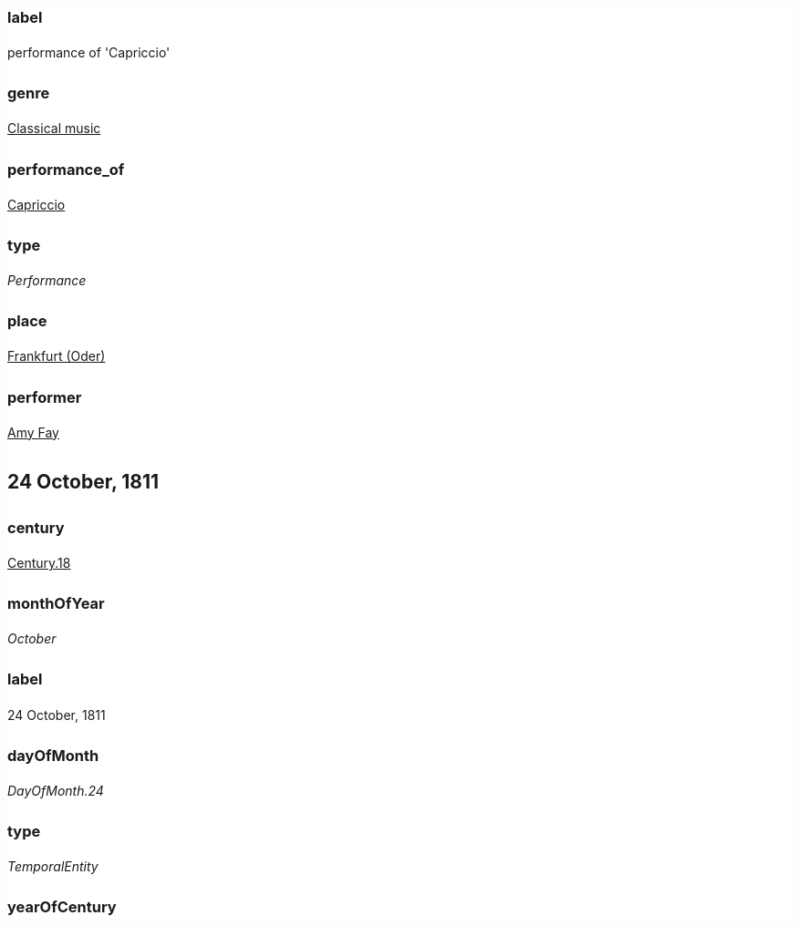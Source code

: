 ### label


performance of 'Capriccio'

### genre


[Classical music](#Classical-music)

### performance_of


[Capriccio](#Capriccio)

### type


*Performance*

### place


[Frankfurt (Oder)](#Frankfurt-(Oder))

### performer


[Amy Fay](#Amy-Fay)

## 24 October, 1811

### century


[Century.18](#Century.18)

### monthOfYear


*October*

### label


24 October, 1811

### dayOfMonth


*DayOfMonth.24*

### type


*TemporalEntity*

### yearOfCentury
